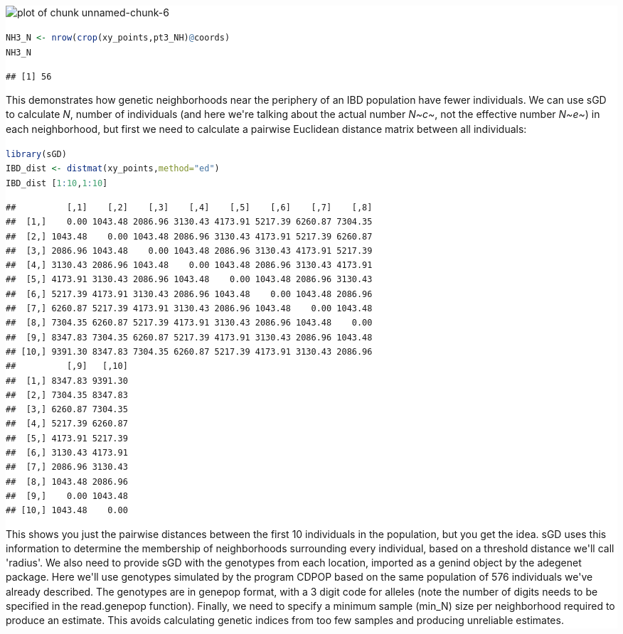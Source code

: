 ![plot of chunk unnamed-chunk-6](figure/unnamed-chunk-6-1.png)

```r
NH3_N <- nrow(crop(xy_points,pt3_NH)@coords)
NH3_N
```

```
## [1] 56
```

This demonstrates how genetic neighborhoods near the periphery of an IBD population have fewer individuals. We can use sGD to calculate *N*, number of individuals (and here we're talking about the actual number *N~c~*, not the effective number *N~e~*) in each neighborhood, but first we need to calculate a pairwise Euclidean distance matrix between all individuals:


```r
library(sGD)
IBD_dist <- distmat(xy_points,method="ed")
IBD_dist [1:10,1:10]
```

```
##          [,1]    [,2]    [,3]    [,4]    [,5]    [,6]    [,7]    [,8]
##  [1,]    0.00 1043.48 2086.96 3130.43 4173.91 5217.39 6260.87 7304.35
##  [2,] 1043.48    0.00 1043.48 2086.96 3130.43 4173.91 5217.39 6260.87
##  [3,] 2086.96 1043.48    0.00 1043.48 2086.96 3130.43 4173.91 5217.39
##  [4,] 3130.43 2086.96 1043.48    0.00 1043.48 2086.96 3130.43 4173.91
##  [5,] 4173.91 3130.43 2086.96 1043.48    0.00 1043.48 2086.96 3130.43
##  [6,] 5217.39 4173.91 3130.43 2086.96 1043.48    0.00 1043.48 2086.96
##  [7,] 6260.87 5217.39 4173.91 3130.43 2086.96 1043.48    0.00 1043.48
##  [8,] 7304.35 6260.87 5217.39 4173.91 3130.43 2086.96 1043.48    0.00
##  [9,] 8347.83 7304.35 6260.87 5217.39 4173.91 3130.43 2086.96 1043.48
## [10,] 9391.30 8347.83 7304.35 6260.87 5217.39 4173.91 3130.43 2086.96
##          [,9]   [,10]
##  [1,] 8347.83 9391.30
##  [2,] 7304.35 8347.83
##  [3,] 6260.87 7304.35
##  [4,] 5217.39 6260.87
##  [5,] 4173.91 5217.39
##  [6,] 3130.43 4173.91
##  [7,] 2086.96 3130.43
##  [8,] 1043.48 2086.96
##  [9,]    0.00 1043.48
## [10,] 1043.48    0.00
```

This shows you just the pairwise distances between the first 10 individuals in the population, but you get the idea. sGD uses this information to determine the membership of neighborhoods surrounding every individual, based on a threshold distance we'll call 'radius'. We also need to provide sGD with the genotypes from each location, imported as a genind object by the adegenet package. Here we'll use genotypes simulated by the program CDPOP based on the same population of 576 individuals we've already described. The genotypes are in genepop format, with a 3 digit code for alleles (note the number of digits needs to be specified in the read.genepop function). Finally, we need to specify a minimum sample (min_N) size per neighborhood required to produce an estimate. This avoids calculating genetic indices from too few samples and producing unreliable estimates.

